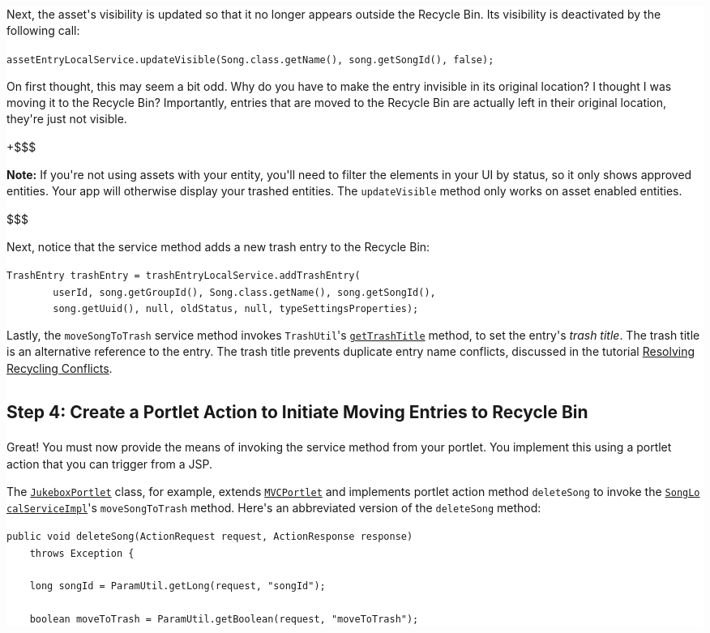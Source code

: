 Next, the asset's visibility is updated so that it no longer appears outside the
Recycle Bin. Its visibility is deactivated by the following call:

    assetEntryLocalService.updateVisible(Song.class.getName(), song.getSongId(), false);

On first thought, this may seem a bit odd. Why do you have to make the entry 
invisible in its original location? I thought I was moving it to the Recycle Bin?
Importantly, entries that are moved to the Recycle Bin are actually left in
their original location, they're just not visible. 

+$$$

**Note:** If you're not using assets with your entity, you'll need to filter the
elements in your UI by status, so it only shows approved entities. Your app will
otherwise display your trashed entities. The `updateVisible` method only works
on asset enabled entities.

$$$

Next, notice that the service method adds a new trash entry to the Recycle Bin:

    TrashEntry trashEntry = trashEntryLocalService.addTrashEntry(
            userId, song.getGroupId(), Song.class.getName(), song.getSongId(),
            song.getUuid(), null, oldStatus, null, typeSettingsProperties);

Lastly, the `moveSongToTrash` service method invokes `TrashUtil`'s [`getTrashTitle`](http://docs.liferay.com/portal/6.2/javadocs/com/liferay/portlet/trash/util/TrashUtil.html#getTrashTitle(long))
method, to set the entry's *trash title*. The trash title is an alternative
reference to the entry. The trash title prevents duplicate entry name conflicts,
discussed in the tutorial [Resolving Recycling Conflicts](https://dev.liferay.com/develop/tutorials/-/knowledge_base/resolving-recycling-conflicts-lp-6-2-develop-tutorial).

## Step 4: Create a Portlet Action to Initiate Moving Entries to Recycle Bin [](id=step-4-create-a-portlet-action-to-initiate-moving-entries-to-recycle-bin)

Great! You must now provide the means of invoking the service method from your
portlet. You implement this using a portlet action that you can trigger from
a JSP.

The [`JukeboxPortlet`](https://github.com/liferay-labs/jukebox-portlet/blob/6.2.x/docroot/WEB-INF/src/org/liferay/jukebox/portlet/JukeboxPortlet.java)
class, for example, extends [`MVCPortlet`](https://github.com/liferay/liferay-portal/blob/6.2.x/util-bridges/src/com/liferay/util/bridges/mvc/MVCPortlet.java)
and implements portlet action method `deleteSong` to invoke the
 [`SongLocalServiceImpl`](https://github.com/liferay-labs/jukebox-portlet/blob/6.2.x/docroot/WEB-INF/src/org/liferay/jukebox/service/impl/SongLocalServiceImpl.java)'s
`moveSongToTrash` method. Here's an abbreviated version of the `deleteSong`
method: 

    public void deleteSong(ActionRequest request, ActionResponse response)
        throws Exception {

        long songId = ParamUtil.getLong(request, "songId");

        boolean moveToTrash = ParamUtil.getBoolean(request, "moveToTrash");
